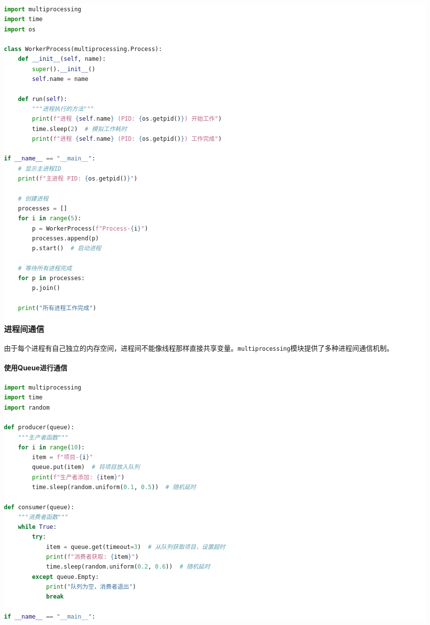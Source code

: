 ```python
import multiprocessing
import time
import os

class WorkerProcess(multiprocessing.Process):
    def __init__(self, name):
        super().__init__()
        self.name = name
    
    def run(self):
        """进程执行的方法"""
        print(f"进程 {self.name} (PID: {os.getpid()}) 开始工作")
        time.sleep(2)  # 模拟工作耗时
        print(f"进程 {self.name} (PID: {os.getpid()}) 工作完成")

if __name__ == "__main__":
    # 显示主进程ID
    print(f"主进程 PID: {os.getpid()}")
    
    # 创建进程
    processes = []
    for i in range(5):
        p = WorkerProcess(f"Process-{i}")
        processes.append(p)
        p.start()  # 启动进程
    
    # 等待所有进程完成
    for p in processes:
        p.join()
    
    print("所有进程工作完成")
```

### 进程间通信

由于每个进程有自己独立的内存空间，进程间不能像线程那样直接共享变量。`multiprocessing`模块提供了多种进程间通信机制。

#### 使用Queue进行通信

```python
import multiprocessing
import time
import random

def producer(queue):
    """生产者函数"""
    for i in range(10):
        item = f"项目-{i}"
        queue.put(item)  # 将项目放入队列
        print(f"生产者添加: {item}")
        time.sleep(random.uniform(0.1, 0.5))  # 随机延时

def consumer(queue):
    """消费者函数"""
    while True:
        try:
            item = queue.get(timeout=3)  # 从队列获取项目，设置超时
            print(f"消费者获取: {item}")
            time.sleep(random.uniform(0.2, 0.6))  # 随机延时
        except queue.Empty:
            print("队列为空，消费者退出")
            break

if __name__ == "__main__":
```